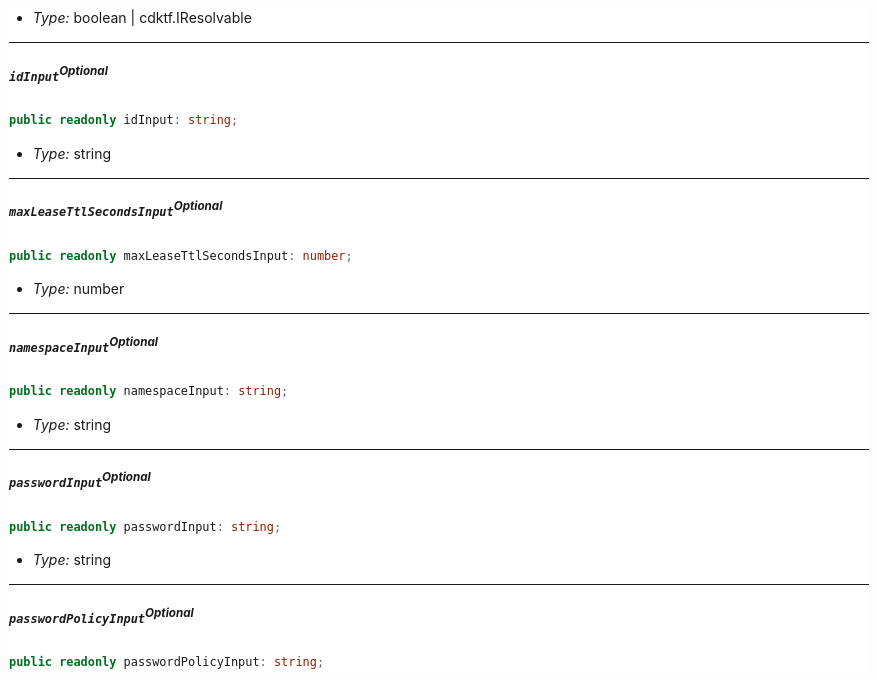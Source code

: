 - *Type:* boolean | cdktf.IResolvable

---

##### `idInput`<sup>Optional</sup> <a name="idInput" id="@cdktf/provider-vault.rabbitmqSecretBackend.RabbitmqSecretBackend.property.idInput"></a>

```typescript
public readonly idInput: string;
```

- *Type:* string

---

##### `maxLeaseTtlSecondsInput`<sup>Optional</sup> <a name="maxLeaseTtlSecondsInput" id="@cdktf/provider-vault.rabbitmqSecretBackend.RabbitmqSecretBackend.property.maxLeaseTtlSecondsInput"></a>

```typescript
public readonly maxLeaseTtlSecondsInput: number;
```

- *Type:* number

---

##### `namespaceInput`<sup>Optional</sup> <a name="namespaceInput" id="@cdktf/provider-vault.rabbitmqSecretBackend.RabbitmqSecretBackend.property.namespaceInput"></a>

```typescript
public readonly namespaceInput: string;
```

- *Type:* string

---

##### `passwordInput`<sup>Optional</sup> <a name="passwordInput" id="@cdktf/provider-vault.rabbitmqSecretBackend.RabbitmqSecretBackend.property.passwordInput"></a>

```typescript
public readonly passwordInput: string;
```

- *Type:* string

---

##### `passwordPolicyInput`<sup>Optional</sup> <a name="passwordPolicyInput" id="@cdktf/provider-vault.rabbitmqSecretBackend.RabbitmqSecretBackend.property.passwordPolicyInput"></a>

```typescript
public readonly passwordPolicyInput: string;
```
